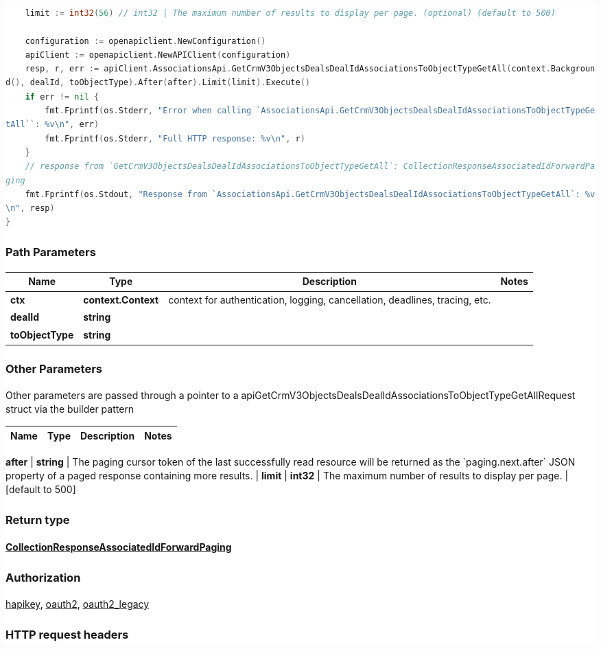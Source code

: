 ```go
    limit := int32(56) // int32 | The maximum number of results to display per page. (optional) (default to 500)

    configuration := openapiclient.NewConfiguration()
    apiClient := openapiclient.NewAPIClient(configuration)
    resp, r, err := apiClient.AssociationsApi.GetCrmV3ObjectsDealsDealIdAssociationsToObjectTypeGetAll(context.Background(), dealId, toObjectType).After(after).Limit(limit).Execute()
    if err != nil {
        fmt.Fprintf(os.Stderr, "Error when calling `AssociationsApi.GetCrmV3ObjectsDealsDealIdAssociationsToObjectTypeGetAll``: %v\n", err)
        fmt.Fprintf(os.Stderr, "Full HTTP response: %v\n", r)
    }
    // response from `GetCrmV3ObjectsDealsDealIdAssociationsToObjectTypeGetAll`: CollectionResponseAssociatedIdForwardPaging
    fmt.Fprintf(os.Stdout, "Response from `AssociationsApi.GetCrmV3ObjectsDealsDealIdAssociationsToObjectTypeGetAll`: %v\n", resp)
}
```

### Path Parameters


Name | Type | Description  | Notes
------------- | ------------- | ------------- | -------------
**ctx** | **context.Context** | context for authentication, logging, cancellation, deadlines, tracing, etc.
**dealId** | **string** |  | 
**toObjectType** | **string** |  | 

### Other Parameters

Other parameters are passed through a pointer to a apiGetCrmV3ObjectsDealsDealIdAssociationsToObjectTypeGetAllRequest struct via the builder pattern


Name | Type | Description  | Notes
------------- | ------------- | ------------- | -------------


 **after** | **string** | The paging cursor token of the last successfully read resource will be returned as the &#x60;paging.next.after&#x60; JSON property of a paged response containing more results. | 
 **limit** | **int32** | The maximum number of results to display per page. | [default to 500]

### Return type

[**CollectionResponseAssociatedIdForwardPaging**](CollectionResponseAssociatedIdForwardPaging.md)

### Authorization

[hapikey](../README.md#hapikey), [oauth2](../README.md#oauth2), [oauth2_legacy](../README.md#oauth2_legacy)

### HTTP request headers
